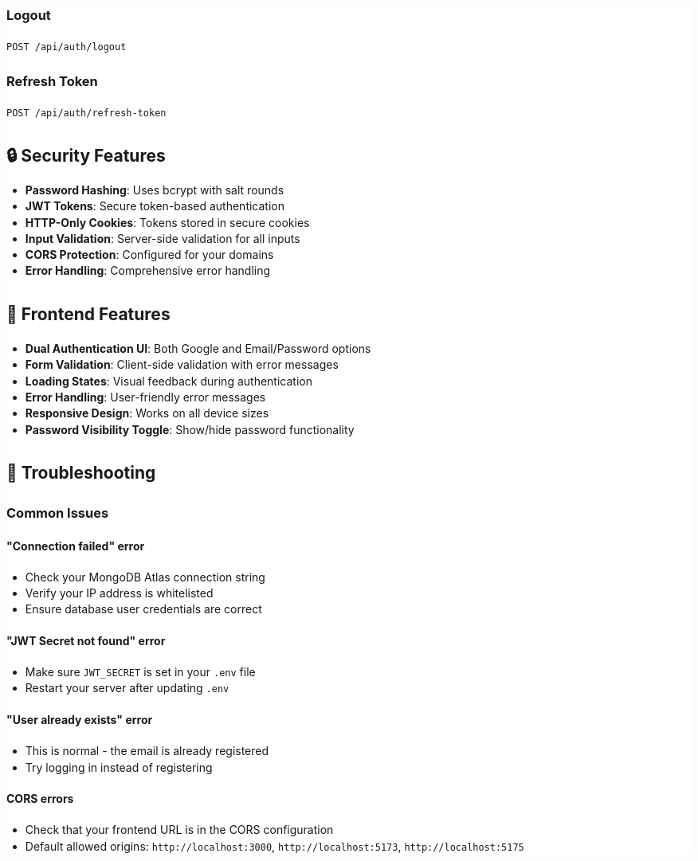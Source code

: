 ### Logout
```
POST /api/auth/logout
```

### Refresh Token
```
POST /api/auth/refresh-token
```

## 🔒 Security Features

- **Password Hashing**: Uses bcrypt with salt rounds
- **JWT Tokens**: Secure token-based authentication
- **HTTP-Only Cookies**: Tokens stored in secure cookies
- **Input Validation**: Server-side validation for all inputs
- **CORS Protection**: Configured for your domains
- **Error Handling**: Comprehensive error handling

## 🎨 Frontend Features

- **Dual Authentication UI**: Both Google and Email/Password options
- **Form Validation**: Client-side validation with error messages
- **Loading States**: Visual feedback during authentication
- **Error Handling**: User-friendly error messages
- **Responsive Design**: Works on all device sizes
- **Password Visibility Toggle**: Show/hide password functionality

## 🚨 Troubleshooting

### Common Issues

#### "Connection failed" error
- Check your MongoDB Atlas connection string
- Verify your IP address is whitelisted
- Ensure database user credentials are correct

#### "JWT Secret not found" error
- Make sure `JWT_SECRET` is set in your `.env` file
- Restart your server after updating `.env`

#### "User already exists" error
- This is normal - the email is already registered
- Try logging in instead of registering

#### CORS errors
- Check that your frontend URL is in the CORS configuration
- Default allowed origins: `http://localhost:3000`, `http://localhost:5173`, `http://localhost:5175`
